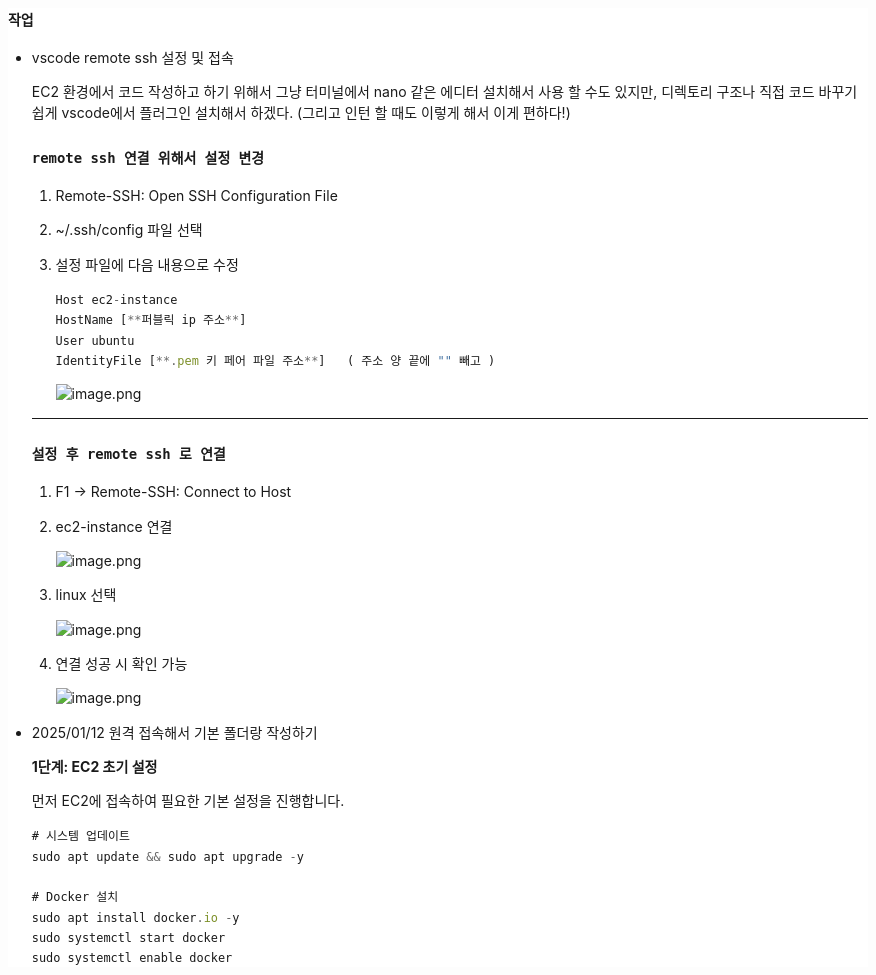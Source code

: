 ### `작업`

- vscode remote ssh 설정 및 접속
    
    EC2 환경에서 코드 작성하고 하기 위해서 그냥 터미널에서 nano 같은 에디터 설치해서 사용 할 수도 있지만,
    디렉토리 구조나 직접 코드 바꾸기 쉽게 vscode에서 플러그인 설치해서 하겠다. (그리고 인턴 할 때도 이렇게 해서 이게 편하다!)
    
    ### `remote ssh 연결 위해서 설정 변경`
    
    1. Remote-SSH: Open SSH Configuration File
    2. ~/.ssh/config 파일 선택
    3. 설정 파일에 다음 내용으로 수정
        
        ```jsx
        Host ec2-instance
        HostName [**퍼블릭 ip 주소**]
        User ubuntu
        IdentityFile [**.pem 키 페어 파일 주소**]   ( 주소 양 끝에 "" 빼고 )
        ```
        
        ![image.png](https://repeated-workshop-05b.notion.site/image/https%3A%2F%2Fprod-files-secure.s3.us-west-2.amazonaws.com%2F7e63c2d8-11aa-424e-b92e-150599b5eccd%2Fc41b1523-81b1-48c5-a3ba-b2feff29dcb6%2Fimage.png?table=block&id=1799ee3b-593e-80a1-b0bf-dc8ce63e47f3&spaceId=7e63c2d8-11aa-424e-b92e-150599b5eccd&width=950&userId=&cache=v2)
        
    
    ---
    
    ### `설정 후 remote ssh 로 연결`
    
    1. F1 → Remote-SSH: Connect to Host
    2. ec2-instance 연결
        
        ![image.png](https://repeated-workshop-05b.notion.site/image/https%3A%2F%2Fprod-files-secure.s3.us-west-2.amazonaws.com%2F7e63c2d8-11aa-424e-b92e-150599b5eccd%2F99f45102-efe6-48e5-93f3-5115ed7a1463%2Fimage.png?table=block&id=1799ee3b-593e-80d2-9c40-fc9e2db3ff4a&spaceId=7e63c2d8-11aa-424e-b92e-150599b5eccd&width=680&userId=&cache=v2)
        
    3.  linux 선택
        
        ![image.png](https://repeated-workshop-05b.notion.site/image/https%3A%2F%2Fprod-files-secure.s3.us-west-2.amazonaws.com%2F7e63c2d8-11aa-424e-b92e-150599b5eccd%2F8c3abb90-4442-401d-b63f-efcbedab6f54%2Fimage.png?table=block&id=1799ee3b-593e-80b6-955b-fc555f101397&spaceId=7e63c2d8-11aa-424e-b92e-150599b5eccd&width=950&userId=&cache=v2)
        
    4. 연결 성공 시 확인 가능
        
        ![image.png](https://repeated-workshop-05b.notion.site/image/https%3A%2F%2Fprod-files-secure.s3.us-west-2.amazonaws.com%2F7e63c2d8-11aa-424e-b92e-150599b5eccd%2Ff3f6c18f-7600-4c54-8987-100d6f93def0%2Fimage.png?table=block&id=1799ee3b-593e-803d-ad2b-efd9209a31e7&spaceId=7e63c2d8-11aa-424e-b92e-150599b5eccd&width=950&userId=&cache=v2)
        
    
- 2025/01/12  원격 접속해서 기본 폴더랑 작성하기
    
    
    **1단계: EC2 초기 설정**
    
    먼저 EC2에 접속하여 필요한 기본 설정을 진행합니다.
    
    ```jsx
    # 시스템 업데이트
    sudo apt update && sudo apt upgrade -y
    
    # Docker 설치
    sudo apt install docker.io -y
    sudo systemctl start docker
    sudo systemctl enable docker
    